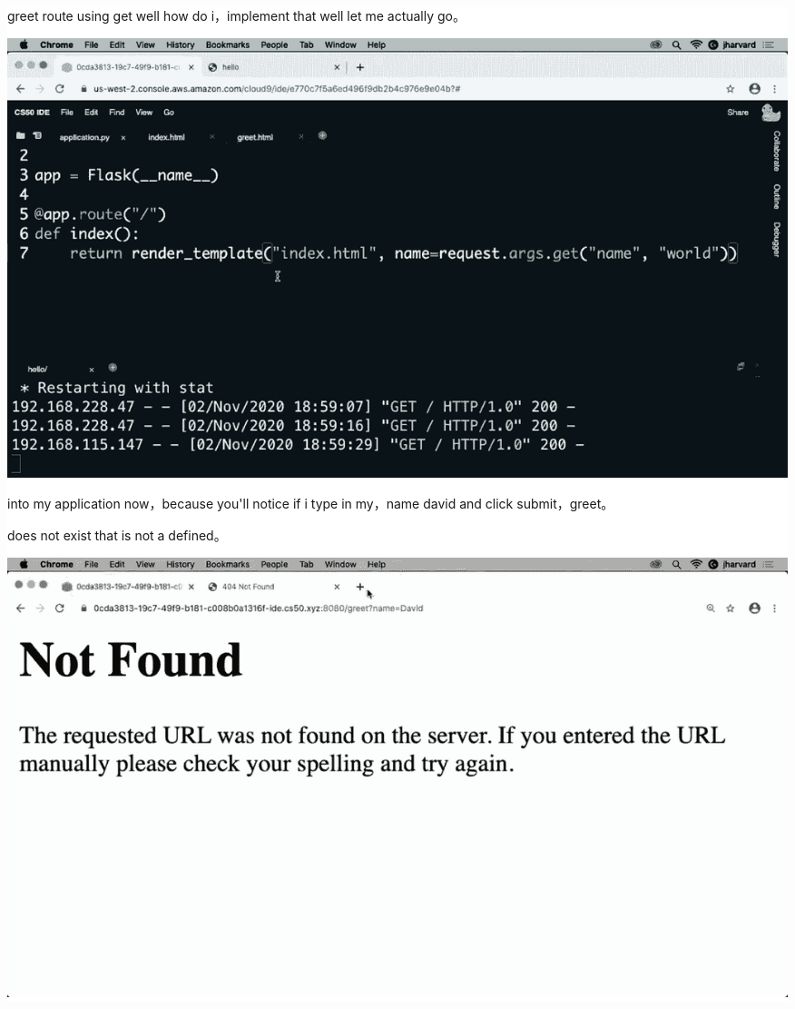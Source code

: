 greet route using get well how do i，implement that well let me actually go。



![](img/2e1c64054c5bb6f34a42fe4a910f0e3a_68.png)

into my application now，because you'll notice if i type in my，name david and click submit，greet。

does not exist that is not a defined。

![](img/2e1c64054c5bb6f34a42fe4a910f0e3a_70.png)
